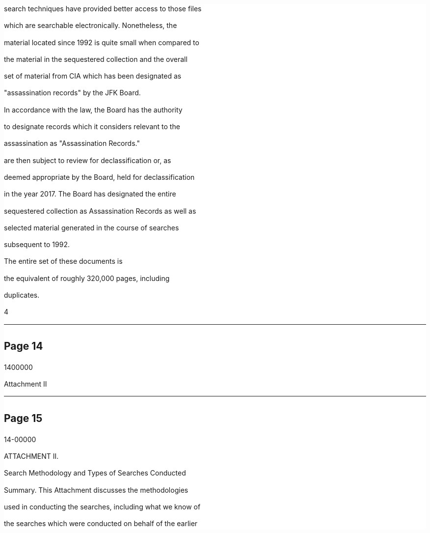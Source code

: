 search techniques have provided better access to those files

which are searchable electronically. Nonetheless, the

material located since 1992 is quite small when compared to

the material in the sequestered collection and the overall

set of material from CIA which has been designated as

"assassination records" by the JFK Board.

In accordance with the law, the Board has the authority

to designate records which it considers relevant to the

assassination as "Assassination Records."

are then subject to review for declassification or, as

deemed appropriate by the Board, held for declassification

in the year 2017. The Board has designated the entire

sequestered collection as Assassination Records as well as

selected material generated in the course of searches

subsequent to 1992.

The entire set of these documents is

the equivalent of roughly 320,000 pages, including

duplicates.

4

---

## Page 14

1400000

Attachment II

---

## Page 15

14-00000

ATTACHMENT II.

Search Methodology and Types of Searches Conducted

Summary. This Attachment discusses the methodologies

used in conducting the searches, including what we know of

the searches which were conducted on behalf of the earlier
